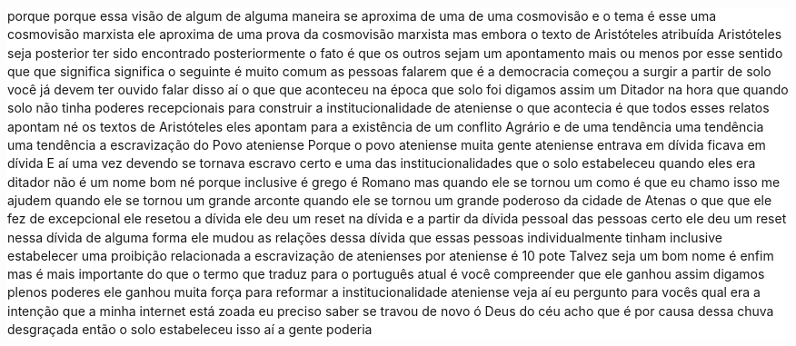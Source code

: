 porque porque essa visão de algum de
alguma maneira se aproxima de uma de uma
cosmovisão e o tema é esse uma
cosmovisão marxista
ele aproxima de uma prova da cosmovisão
marxista mas embora o texto de
Aristóteles atribuída Aristóteles seja
posterior ter sido encontrado
posteriormente o fato é que os outros
sejam um apontamento mais ou menos por
esse sentido que que significa significa
o seguinte é muito comum as pessoas
falarem que é a democracia começou a
surgir a partir de solo você já devem
ter ouvido falar disso aí o que que
aconteceu na época que solo
foi digamos assim um Ditador na hora que
quando solo não tinha poderes
recepcionais para construir a
institucionalidade de ateniense o que
acontecia é que todos esses relatos
apontam né os textos
de Aristóteles eles apontam para a
existência de um conflito Agrário e de
uma tendência uma tendência uma
tendência
a escravização do Povo ateniense Porque
o povo ateniense muita gente ateniense
entrava em dívida ficava em dívida E aí
uma vez devendo se tornava escravo certo
e uma das
institucionalidades que o solo
estabeleceu quando eles era ditador não
é um nome bom né porque inclusive é
grego é Romano mas quando ele se tornou
um como é que eu chamo isso me ajudem
quando ele se tornou um grande arconte
quando ele se tornou um grande poderoso
da cidade de Atenas o que que ele fez de
excepcional ele resetou a dívida ele deu
um reset na dívida e a partir da dívida
pessoal das pessoas certo ele deu um
reset nessa dívida
de alguma forma ele mudou as relações
dessa dívida que essas pessoas
individualmente tinham inclusive
estabelecer uma proibição
relacionada a escravização de atenienses
por ateniense é 10 pote Talvez seja um
bom nome é enfim mas é mais importante
do que o termo que traduz para o
português atual é você compreender que
ele ganhou assim digamos plenos poderes
ele ganhou muita força para reformar a
institucionalidade ateniense veja aí eu
pergunto para vocês qual era a intenção
que a minha internet está zoada
eu preciso saber se travou de novo ó
Deus do céu
acho que é por causa dessa chuva
desgraçada
então
o
solo estabeleceu isso aí a gente poderia